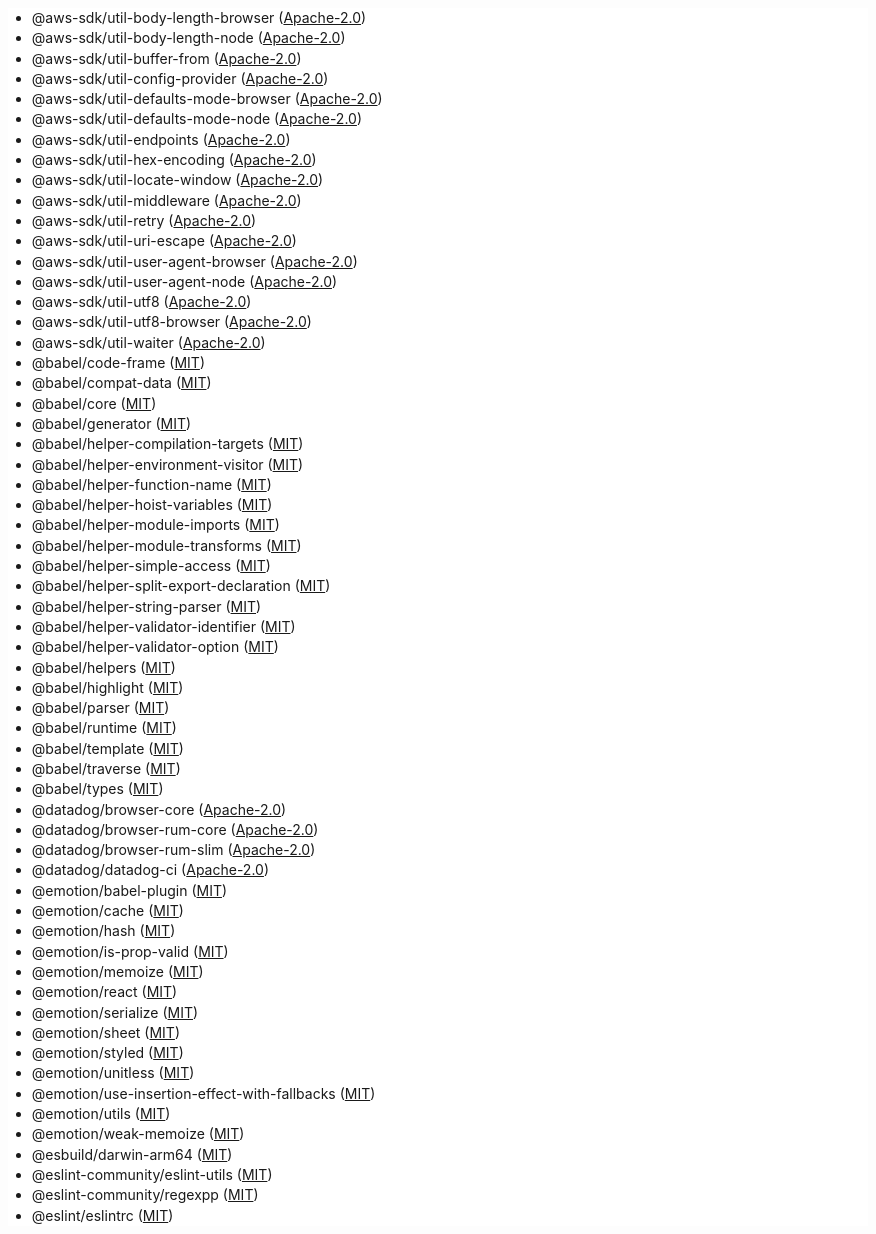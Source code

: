 - @aws-sdk/util-body-length-browser ([Apache-2.0](https://github.com/aws/aws-sdk-js-v3))
- @aws-sdk/util-body-length-node ([Apache-2.0](https://github.com/aws/aws-sdk-js-v3))
- @aws-sdk/util-buffer-from ([Apache-2.0](https://github.com/aws/aws-sdk-js-v3))
- @aws-sdk/util-config-provider ([Apache-2.0](https://github.com/aws/aws-sdk-js-v3))
- @aws-sdk/util-defaults-mode-browser ([Apache-2.0](https://github.com/aws/aws-sdk-js-v3))
- @aws-sdk/util-defaults-mode-node ([Apache-2.0](https://github.com/aws/aws-sdk-js-v3))
- @aws-sdk/util-endpoints ([Apache-2.0](https://github.com/aws/aws-sdk-js-v3))
- @aws-sdk/util-hex-encoding ([Apache-2.0](https://github.com/aws/aws-sdk-js-v3))
- @aws-sdk/util-locate-window ([Apache-2.0](https://github.com/aws/aws-sdk-js-v3))
- @aws-sdk/util-middleware ([Apache-2.0](https://github.com/aws/aws-sdk-js-v3))
- @aws-sdk/util-retry ([Apache-2.0](https://github.com/aws/aws-sdk-js-v3))
- @aws-sdk/util-uri-escape ([Apache-2.0](https://github.com/aws/aws-sdk-js-v3))
- @aws-sdk/util-user-agent-browser ([Apache-2.0](https://github.com/aws/aws-sdk-js-v3))
- @aws-sdk/util-user-agent-node ([Apache-2.0](https://github.com/aws/aws-sdk-js-v3))
- @aws-sdk/util-utf8 ([Apache-2.0](https://github.com/aws/aws-sdk-js-v3))
- @aws-sdk/util-utf8-browser ([Apache-2.0](https://github.com/aws/aws-sdk-js-v3))
- @aws-sdk/util-waiter ([Apache-2.0](https://github.com/aws/aws-sdk-js-v3))
- @babel/code-frame ([MIT](https://github.com/babel/babel))
- @babel/compat-data ([MIT](https://github.com/babel/babel))
- @babel/core ([MIT](https://github.com/babel/babel))
- @babel/generator ([MIT](https://github.com/babel/babel))
- @babel/helper-compilation-targets ([MIT](https://github.com/babel/babel))
- @babel/helper-environment-visitor ([MIT](https://github.com/babel/babel))
- @babel/helper-function-name ([MIT](https://github.com/babel/babel))
- @babel/helper-hoist-variables ([MIT](https://github.com/babel/babel))
- @babel/helper-module-imports ([MIT](https://github.com/babel/babel))
- @babel/helper-module-transforms ([MIT](https://github.com/babel/babel))
- @babel/helper-simple-access ([MIT](https://github.com/babel/babel))
- @babel/helper-split-export-declaration ([MIT](https://github.com/babel/babel))
- @babel/helper-string-parser ([MIT](https://github.com/babel/babel))
- @babel/helper-validator-identifier ([MIT](https://github.com/babel/babel))
- @babel/helper-validator-option ([MIT](https://github.com/babel/babel))
- @babel/helpers ([MIT](https://github.com/babel/babel))
- @babel/highlight ([MIT](https://github.com/babel/babel))
- @babel/parser ([MIT](https://github.com/babel/babel))
- @babel/runtime ([MIT](https://github.com/babel/babel))
- @babel/template ([MIT](https://github.com/babel/babel))
- @babel/traverse ([MIT](https://github.com/babel/babel))
- @babel/types ([MIT](https://github.com/babel/babel))
- @datadog/browser-core ([Apache-2.0](https://github.com/DataDog/browser-sdk))
- @datadog/browser-rum-core ([Apache-2.0](https://github.com/DataDog/browser-sdk))
- @datadog/browser-rum-slim ([Apache-2.0](https://github.com/DataDog/browser-sdk))
- @datadog/datadog-ci ([Apache-2.0](https://github.com/DataDog/datadog-ci))
- @emotion/babel-plugin ([MIT](https://github.com/emotion-js/emotion/tree/main/packages/babel-plugin))
- @emotion/cache ([MIT](https://github.com/emotion-js/emotion/tree/main/packages/cache))
- @emotion/hash ([MIT](https://github.com/emotion-js/emotion/tree/main/packages/hash))
- @emotion/is-prop-valid ([MIT](https://github.com/emotion-js/emotion/tree/main/packages/is-prop-valid))
- @emotion/memoize ([MIT](https://github.com/emotion-js/emotion/tree/main/packages/memoize))
- @emotion/react ([MIT](https://github.com/emotion-js/emotion/tree/main/packages/react))
- @emotion/serialize ([MIT](https://github.com/emotion-js/emotion/tree/main/packages/serialize))
- @emotion/sheet ([MIT](https://github.com/emotion-js/emotion/tree/main/packages/sheet))
- @emotion/styled ([MIT](https://github.com/emotion-js/emotion/tree/main/packages/styled))
- @emotion/unitless ([MIT](https://github.com/emotion-js/emotion/tree/main/packages/unitless))
- @emotion/use-insertion-effect-with-fallbacks ([MIT](https://github.com/emotion-js/emotion/tree/main/packages/use-insertion-effect-with-fallbacks))
- @emotion/utils ([MIT](https://github.com/emotion-js/emotion/tree/main/packages/utils))
- @emotion/weak-memoize ([MIT](https://github.com/emotion-js/emotion/tree/main/packages/weak-memoize))
- @esbuild/darwin-arm64 ([MIT](https://github.com/evanw/esbuild))
- @eslint-community/eslint-utils ([MIT](https://github.com/eslint-community/eslint-utils))
- @eslint-community/regexpp ([MIT](https://github.com/eslint-community/regexpp))
- @eslint/eslintrc ([MIT](https://github.com/eslint/eslintrc))